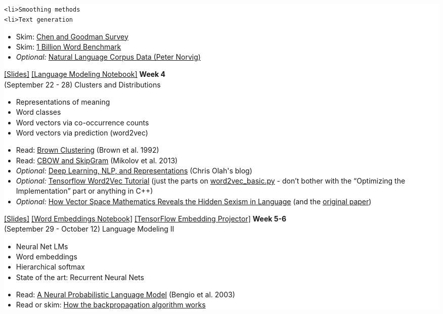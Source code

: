     <li>Smoothing methods
    <li>Text generation
  </ul></td>
  <td><ul>
  <li>Skim: <a href="http://www.cs.berkeley.edu/~klein/cs294-5/chen_goodman.pdf" target="_blank">Chen and Goodman Survey</a>
  <li>Skim: <a href="http://arxiv.org/pdf/1312.3005.pdf" target="_blank">1 Billion Word Benchmark</a>
  <li><em>Optional:</em> <a href="http://norvig.com/ngrams/ch14.pdf" target="_blank">Natural Language Corpus Data (Peter Norvig)</a>
  </ul>
  <p>
  <a href="https://docs.google.com/presentation/d/1iHS3Kj_ekxXcTZctxlyW0t8ofbbKMvq8bk_VTeaTTxw/preview" target="_blank">[Slides]</a> <a href="../materials/week3/lm1.ipynb" target="_blank">[Language&nbsp;Modeling&nbsp;Notebook]</a>
  </td>
</tr>
<tr>
  <td><strong>Week&nbsp;4</strong><br>(September&nbsp;22&nbsp;-&nbsp;28)</td>
  <td>Clusters and Distributions</td>
  <td><ul>
  <li>Representations of meaning
  <li>Word classes
  <li>Word vectors via co-occurrence counts
  <li>Word vectors via prediction (word2vec)
  </ul></td>
  <td><ul>
  <li>Read: <a href="http://acl-arc.comp.nus.edu.sg/archives/acl-arc-090501d3/data/pdf/anthology-PDF/J/J92/J92-4003.pdf" target="_blank">Brown Clustering</a> (Brown et al. 1992)
  <li>Read: <a href="http://arxiv.org/pdf/1301.3781.pdf" target="_blank">CBOW and SkipGram</a> (Mikolov et al. 2013)
  <li><em>Optional:</em> <a href="http://colah.github.io/posts/2014-07-NLP-RNNs-Representations/" target="_blank">Deep Learning, NLP, and Representations</a> (Chris Olah's blog)
  <li><em>Optional:</em> <a href="https://www.tensorflow.org/versions/master/tutorials/word2vec/index.html" target="_blank">Tensorflow Word2Vec Tutorial</a> (just the parts on <a href="https://github.com/tensorflow/tensorflow/blob/r0.10/tensorflow/examples/tutorials/word2vec/word2vec_basic.py" target="_blank">word2vec_basic.py</a> - don’t bother with the “Optimizing the Implementation” part or anything in C++)
  <li><em>Optional:</em> <a href="https://www.technologyreview.com/s/602025/how-vector-space-mathematics-reveals-the-hidden-sexism-in-language/" target="_blank">How Vector Space Mathematics Reveals the Hidden Sexism in Language</a> (and the <a href="http://arxiv.org/abs/1607.06520" target="_blank">original paper</a>)
  </ul>
  <p>
  <a href="https://docs.google.com/presentation/d/1McZwQqc5PQs5JsyoYI2SgzlBHsZCxiEm175bCWmR5F4/edit#slide=id.p" target="_blank">[Slides]</a> <a href="../materials/week4/embeddings.ipynb" target="_blank">[Word&nbsp;Embeddings&nbsp;Notebook]</a> <a href="http://projector.tensorflow.org/" target="_blank">[TensorFlow&nbsp;Embedding&nbsp;Projector]</a>
  </td>
</tr>
<tr>
  <td><strong>Week&nbsp;5-6</strong><br>(September&nbsp;29&nbsp;-&nbsp;October&nbsp;12)</td>
  <td>Language Modeling II</td>
  <td><ul>
  <li>Neural Net LMs
  <li>Word embeddings
  <li>Hierarchical softmax
  <li>State of the art: Recurrent Neural Nets
  </ul></td>
  <td><ul>
  <li>Read: <a href="http://machinelearning.wustl.edu/mlpapers/paper_files/BengioDVJ03.pdf" target="_blank">A Neural Probabilistic Language Model</a> (Bengio et al. 2003)
  <li>Read or skim: <a href="http://neuralnetworksanddeeplearning.com/chap2.html" target="_blank">How the backpropagation algorithm works</a>